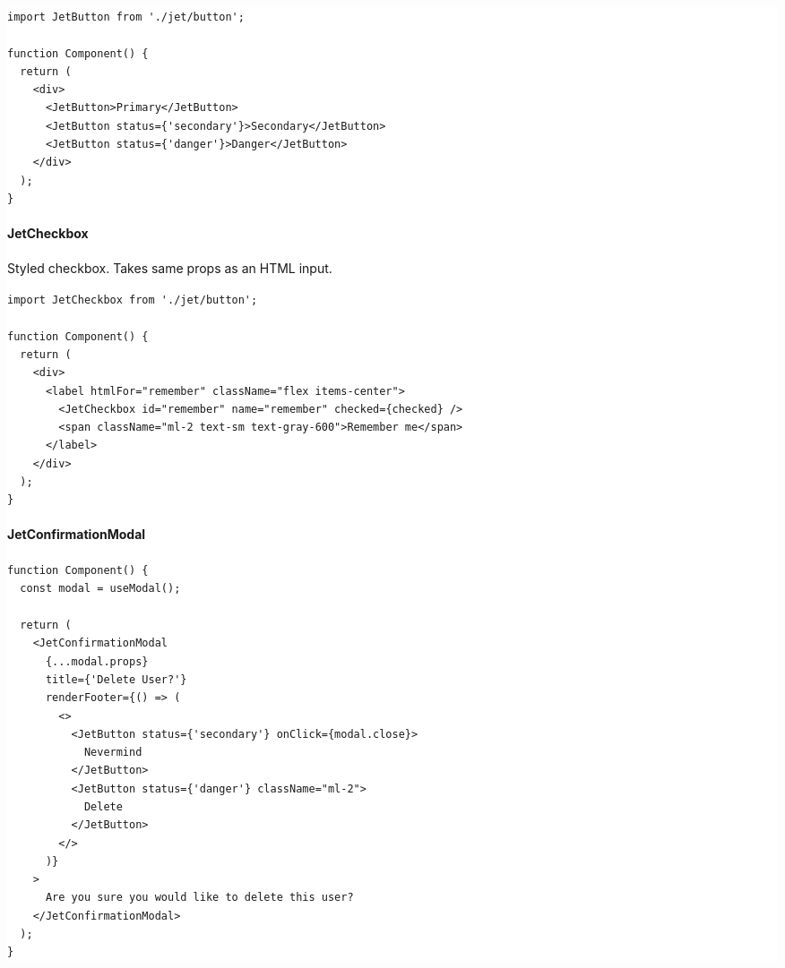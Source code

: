 ```tsx
import JetButton from './jet/button';

function Component() {
  return (
    <div>
      <JetButton>Primary</JetButton>
      <JetButton status={'secondary'}>Secondary</JetButton>
      <JetButton status={'danger'}>Danger</JetButton>
    </div>
  );
}
```

#### JetCheckbox

Styled checkbox. Takes same props as an HTML input.

```tsx
import JetCheckbox from './jet/button';

function Component() {
  return (
    <div>
      <label htmlFor="remember" className="flex items-center">
        <JetCheckbox id="remember" name="remember" checked={checked} />
        <span className="ml-2 text-sm text-gray-600">Remember me</span>
      </label>
    </div>
  );
}
```

#### JetConfirmationModal

```tsx
function Component() {
  const modal = useModal();

  return (
    <JetConfirmationModal
      {...modal.props}
      title={'Delete User?'}
      renderFooter={() => (
        <>
          <JetButton status={'secondary'} onClick={modal.close}>
            Nevermind
          </JetButton>
          <JetButton status={'danger'} className="ml-2">
            Delete
          </JetButton>
        </>
      )}
    >
      Are you sure you would like to delete this user?
    </JetConfirmationModal>
  );
}
```
